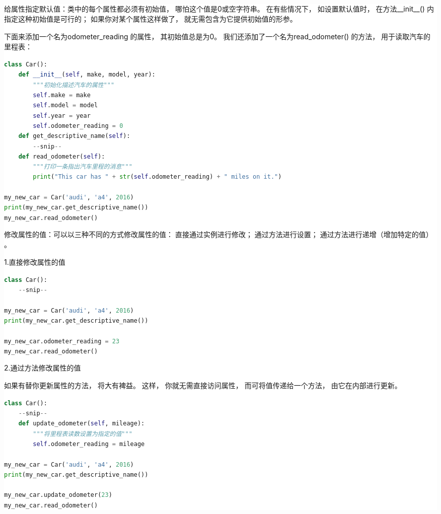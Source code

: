 给属性指定默认值：类中的每个属性都必须有初始值， 哪怕这个值是0或空字符串。 在有些情况下， 如设置默认值时， 在方法__init__() 内指定这种初始值是可行的； 如果你对某个属性这样做了， 就无需包含为它提供初始值的形参。

下面来添加一个名为odometer_reading 的属性， 其初始值总是为0。 我们还添加了一个名为read_odometer() 的方法， 用于读取汽车的里程表：

```python
class Car():
    def __init__(self, make, model, year):
        """初始化描述汽车的属性"""
        self.make = make
        self.model = model
        self.year = year
        self.odometer_reading = 0
    def get_descriptive_name(self):
        --snip--
    def read_odometer(self):
        """打印一条指出汽车里程的消息"""
        print("This car has " + str(self.odometer_reading) + " miles on it.")
        
my_new_car = Car('audi', 'a4', 2016)
print(my_new_car.get_descriptive_name())
my_new_car.read_odometer()
```

修改属性的值：可以以三种不同的方式修改属性的值： 直接通过实例进行修改； 通过方法进行设置； 通过方法进行递增（增加特定的值） 。

1.直接修改属性的值

```python
class Car():
    --snip--
    
my_new_car = Car('audi', 'a4', 2016)
print(my_new_car.get_descriptive_name())

my_new_car.odometer_reading = 23
my_new_car.read_odometer()
```

2.通过方法修改属性的值

如果有替你更新属性的方法， 将大有裨益。 这样， 你就无需直接访问属性， 而可将值传递给一个方法， 由它在内部进行更新。

```python
class Car():
    --snip--
    def update_odometer(self, mileage):
        """将里程表读数设置为指定的值"""
        self.odometer_reading = mileage
        
my_new_car = Car('audi', 'a4', 2016)
print(my_new_car.get_descriptive_name())

my_new_car.update_odometer(23)
my_new_car.read_odometer()
```
